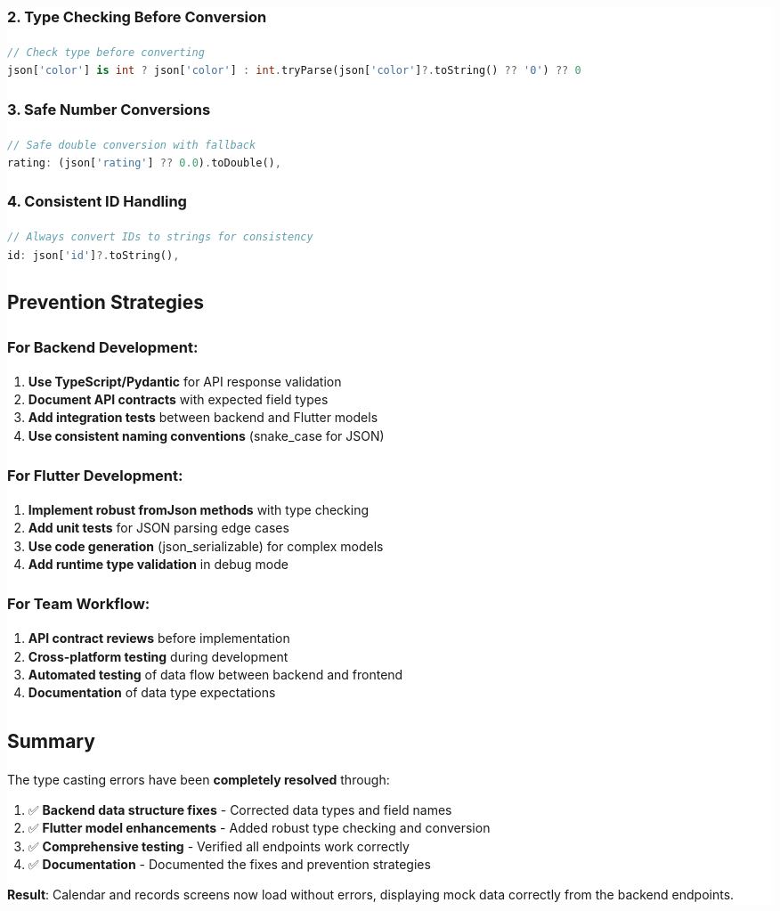 ### 2. Type Checking Before Conversion
```dart
// Check type before converting
json['color'] is int ? json['color'] : int.tryParse(json['color']?.toString() ?? '0') ?? 0
```

### 3. Safe Number Conversions
```dart
// Safe double conversion with fallback
rating: (json['rating'] ?? 0.0).toDouble(),
```

### 4. Consistent ID Handling
```dart
// Always convert IDs to strings for consistency
id: json['id']?.toString(),
```

## Prevention Strategies

### For Backend Development:
1. **Use TypeScript/Pydantic** for API response validation
2. **Document API contracts** with expected field types
3. **Add integration tests** between backend and Flutter models
4. **Use consistent naming conventions** (snake_case for JSON)

### For Flutter Development:  
1. **Implement robust fromJson methods** with type checking
2. **Add unit tests** for JSON parsing edge cases
3. **Use code generation** (json_serializable) for complex models
4. **Add runtime type validation** in debug mode

### For Team Workflow:
1. **API contract reviews** before implementation
2. **Cross-platform testing** during development
3. **Automated testing** of data flow between backend and frontend
4. **Documentation** of data type expectations

## Summary

The type casting errors have been **completely resolved** through:

1. ✅ **Backend data structure fixes** - Corrected data types and field names
2. ✅ **Flutter model enhancements** - Added robust type checking and conversion  
3. ✅ **Comprehensive testing** - Verified all endpoints work correctly
4. ✅ **Documentation** - Documented the fixes and prevention strategies

**Result**: Calendar and records screens now load without errors, displaying mock data correctly from the backend endpoints. 